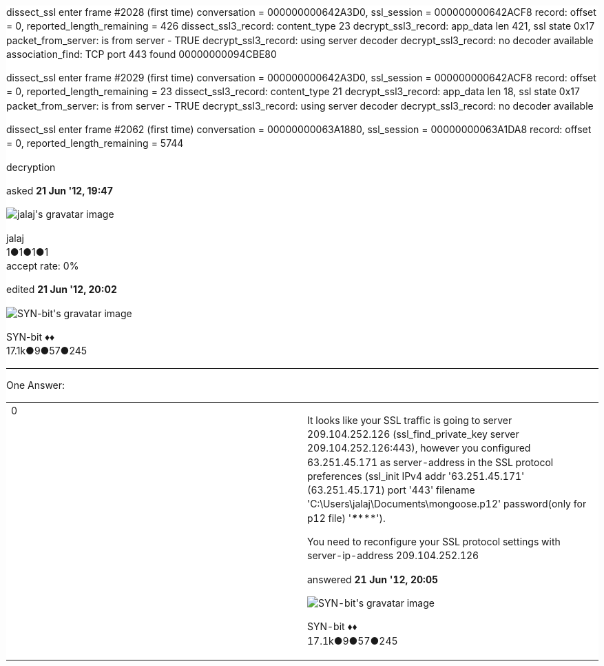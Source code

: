 dissect_ssl enter frame #2028 (first time)
  conversation = 000000000642A3D0, ssl_session = 000000000642ACF8
  record: offset = 0, reported_length_remaining = 426
dissect_ssl3_record: content_type 23
decrypt_ssl3_record: app_data len 421, ssl state 0x17
packet_from_server: is from server - TRUE
decrypt_ssl3_record: using server decoder
decrypt_ssl3_record: no decoder available
association_find: TCP port 443 found 00000000094CBE80

dissect_ssl enter frame #2029 (first time)
  conversation = 000000000642A3D0, ssl_session = 000000000642ACF8
  record: offset = 0, reported_length_remaining = 23
dissect_ssl3_record: content_type 21
decrypt_ssl3_record: app_data len 18, ssl state 0x17
packet_from_server: is from server - TRUE
decrypt_ssl3_record: using server decoder
decrypt_ssl3_record: no decoder available

dissect_ssl enter frame #2062 (first time)
  conversation = 00000000063A1880, ssl_session = 00000000063A1DA8
  record: offset = 0, reported_length_remaining = 5744</code></pre></div><div id="question-tags" class="tags-container tags"><span class="post-tag tag-link-decryption" rel="tag" title="see questions tagged &#39;decryption&#39;">decryption</span></div><div id="question-controls" class="post-controls"></div><div class="post-update-info-container"><div class="post-update-info post-update-info-user"><p>asked <strong>21 Jun '12, 19:47</strong></p><img src="https://secure.gravatar.com/avatar/873d1cb77a5c6be056cd7b8261e15cf6?s=32&amp;d=identicon&amp;r=g" class="gravatar" width="32" height="32" alt="jalaj&#39;s gravatar image" /><p><span>jalaj</span><br />
<span class="score" title="1 reputation points">1</span><span title="1 badges"><span class="badge1">●</span><span class="badgecount">1</span></span><span title="1 badges"><span class="silver">●</span><span class="badgecount">1</span></span><span title="1 badges"><span class="bronze">●</span><span class="badgecount">1</span></span><br />
<span class="accept_rate" title="Rate of the user&#39;s accepted answers">accept rate:</span> <span title="jalaj has no accepted answers">0%</span></p></div><div class="post-update-info post-update-info-edited"><p><span> edited <strong>21 Jun '12, 20:02</strong> </span></p><img src="https://secure.gravatar.com/avatar/7901a94d8fdd1f9f47cda9a32fcfa177?s=32&amp;d=identicon&amp;r=g" class="gravatar" width="32" height="32" alt="SYN-bit&#39;s gravatar image" /><p><span>SYN-bit ♦♦</span><br />
<span class="score" title="17094 reputation points"><span>17.1k</span></span><span title="9 badges"><span class="badge1">●</span><span class="badgecount">9</span></span><span title="57 badges"><span class="silver">●</span><span class="badgecount">57</span></span><span title="245 badges"><span class="bronze">●</span><span class="badgecount">245</span></span></p></div></div><div id="comments-container-12121" class="comments-container"></div><div id="comment-tools-12121" class="comment-tools"></div><div class="clear"></div><div id="comment-12121-form-container" class="comment-form-container"></div><div class="clear"></div></div></td></tr></tbody></table>

------------------------------------------------------------------------

<div class="tabBar">

<span id="sort-top"></span>

<div class="headQuestions">

One Answer:

</div>

</div>

<span id="12122"></span>

<div id="answer-container-12122" class="answer">

<table style="width:100%;"><colgroup><col style="width: 50%" /><col style="width: 50%" /></colgroup><tbody><tr class="odd"><td style="width: 30px; vertical-align: top"><div class="vote-buttons"><span id="post-12122-upvote" class="ajax-command post-vote up" rel="nofollow" title="I like this post (click again to cancel)"> </span><div id="post-12122-score" class="post-score" title="current number of votes">0</div><span id="post-12122-downvote" class="ajax-command post-vote down" rel="nofollow" title="I dont like this post (click again to cancel)"> </span></div></td><td><div class="item-right"><div class="answer-body"><p>It looks like your SSL traffic is going to server 209.104.252.126 (ssl_find_private_key server 209.104.252.126:443), however you configured 63.251.45.171 as server-address in the SSL protocol preferences (ssl_init IPv4 addr '63.251.45.171' (63.251.45.171) port '443' filename 'C:\Users\jalaj\Documents\mongoose.p12' password(only for p12 file) '<strong><em>*</em></strong>***').</p><p>You need to reconfigure your SSL protocol settings with server-ip-address 209.104.252.126</p></div><div class="answer-controls post-controls"></div><div class="post-update-info-container"><div class="post-update-info post-update-info-user"><p>answered <strong>21 Jun '12, 20:05</strong></p><img src="https://secure.gravatar.com/avatar/7901a94d8fdd1f9f47cda9a32fcfa177?s=32&amp;d=identicon&amp;r=g" class="gravatar" width="32" height="32" alt="SYN-bit&#39;s gravatar image" /><p><span>SYN-bit ♦♦</span><br />
<span class="score" title="17094 reputation points"><span>17.1k</span></span><span title="9 badges"><span class="badge1">●</span><span class="badgecount">9</span></span><span title="57 badges"><span class="silver">●</span><span class="badgecount">57</span></span><span title="245 badges"><span class="bronze">●</span><span class="badgecount">245</span></span><br />